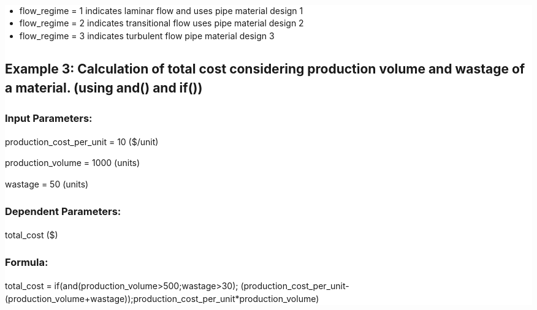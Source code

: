- flow\_regime \= 1 indicates laminar flow and uses pipe material design 1   
- flow\_regime \= 2 indicates transitional flow uses pipe material design 2  
- flow\_regime \= 3 indicates turbulent flow pipe material design 3

## Example 3: Calculation of total cost considering production volume and wastage of a material. (using and() and if())

### Input Parameters:

production\_cost\_per\_unit \= 10 ($/unit)

production\_volume \= 1000 (units)

wastage \= 50 (units)

### Dependent Parameters:

total\_cost ($)

### Formula:

total\_cost \= if(and(production\_volume\>500;wastage\>30); (production\_cost\_per\_unit\- (production\_volume+wastage));production\_cost\_per\_unit\*production\_volume)


</div>
